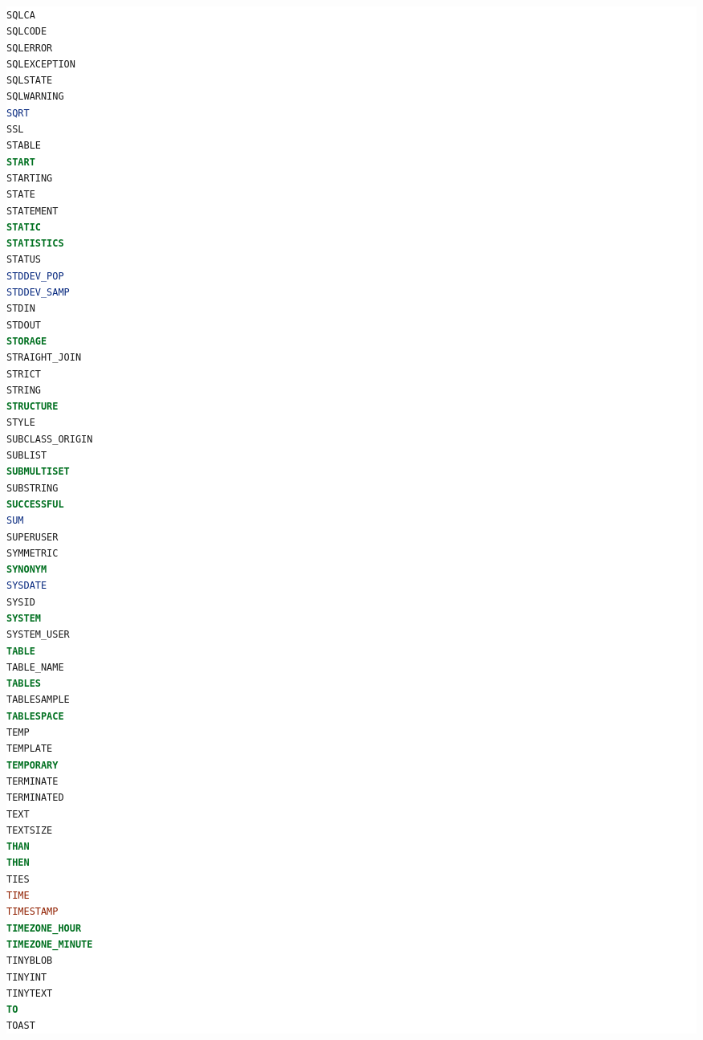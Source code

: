 ```sql
SQLCA
SQLCODE
SQLERROR
SQLEXCEPTION
SQLSTATE
SQLWARNING
SQRT
SSL
STABLE
START
STARTING
STATE
STATEMENT
STATIC
STATISTICS
STATUS
STDDEV_POP
STDDEV_SAMP
STDIN
STDOUT
STORAGE
STRAIGHT_JOIN
STRICT
STRING
STRUCTURE
STYLE
SUBCLASS_ORIGIN
SUBLIST
SUBMULTISET
SUBSTRING
SUCCESSFUL
SUM
SUPERUSER
SYMMETRIC
SYNONYM
SYSDATE
SYSID
SYSTEM
SYSTEM_USER
TABLE
TABLE_NAME
TABLES
TABLESAMPLE
TABLESPACE
TEMP
TEMPLATE
TEMPORARY
TERMINATE
TERMINATED
TEXT
TEXTSIZE
THAN
THEN
TIES
TIME
TIMESTAMP
TIMEZONE_HOUR
TIMEZONE_MINUTE
TINYBLOB
TINYINT
TINYTEXT
TO
TOAST
```
